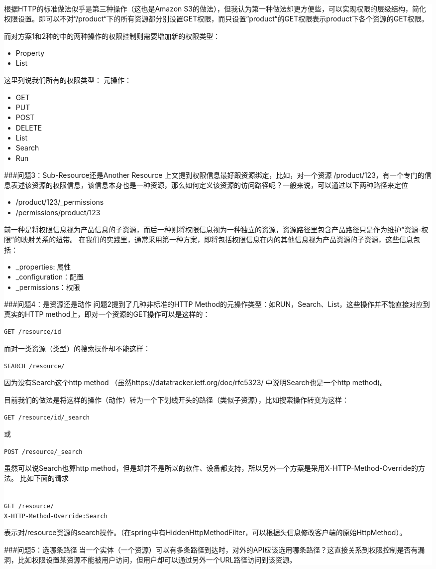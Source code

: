 根据HTTP的标准做法似乎是第三种操作（这也是Amazon S3的做法），但我认为第一种做法却更方便些，可以实现权限的层级结构，简化权限设置。即可以不对”/product“下的所有资源都分别设置GET权限，而只设置”product“的GET权限表示product下各个资源的GET权限。

而对方案1和2种的中的两种操作的权限控制则需要增加新的权限类型：

*   Property
*   List

这里列说我们所有的权限类型：
元操作：

*   GET
*   PUT
*   POST
*   DELETE
*   List
*   Search
*   Run

###问题3：Sub-Resource还是Another Resource
上文提到权限信息最好跟资源绑定，比如，对一个资源 /product/123，有一个专门的信息表述该资源的权限信息，该信息本身也是一种资源，那么如何定义该资源的访问路径呢？一般来说，可以通过以下两种路径来定位

*   /product/123/_permissions 
*   /permissions/product/123

前一种是将权限信息视为产品信息的子资源，而后一种则将权限信息视为一种独立的资源，资源路径里包含产品路径只是作为维护“资源-权限”的映射关系的纽带。
在我们的实践里，通常采用第一种方案，即将包括权限信息在内的其他信息视为产品资源的子资源，这些信息包括：

*   _properties: 属性
*   _configuration：配置
*   _permissions：权限


###问题4：是资源还是动作
问题2提到了几种非标准的HTTP Method的元操作类型：如RUN，Search、List，这些操作并不能直接对应到真实的HTTP method上，即对一个资源的GET操作可以是这样的：
<pre><code>GET /resource/id</code></pre>
而对一类资源（类型）的搜索操作却不能这样：
<pre><code>SEARCH /resource/</code></pre>
因为没有Search这个http method （虽然https://datatracker.ietf.org/doc/rfc5323/ 中说明Search也是一个http method)。

目前我们的做法是将这样的操作（动作）转为一个下划线开头的路径（类似子资源），比如搜索操作转变为这样：
<pre><code>GET /resource/id/_search </code></pre>
或
<pre><code>POST /resource/_search</code></pre>

虽然可以说Search也算http method，但是却并不是所以的软件、设备都支持，所以另外一个方案是采用X-HTTP-Method-Override的方法。
比如下面的请求
<pre><code>
GET /resource/
X-HTTP-Method-Override:Search
</code></pre>
表示对/resource资源的search操作。（在spring中有HiddenHttpMethodFilter，可以根据头信息修改客户端的原始HttpMethod）。


###问题5：选哪条路径
当一个实体（一个资源）可以有多条路径到达时，对外的API应该选用哪条路径？这直接关系到权限控制是否有漏洞，比如权限设置某资源不能被用户访问，但用户却可以通过另外一个URL路径访问到该资源。

